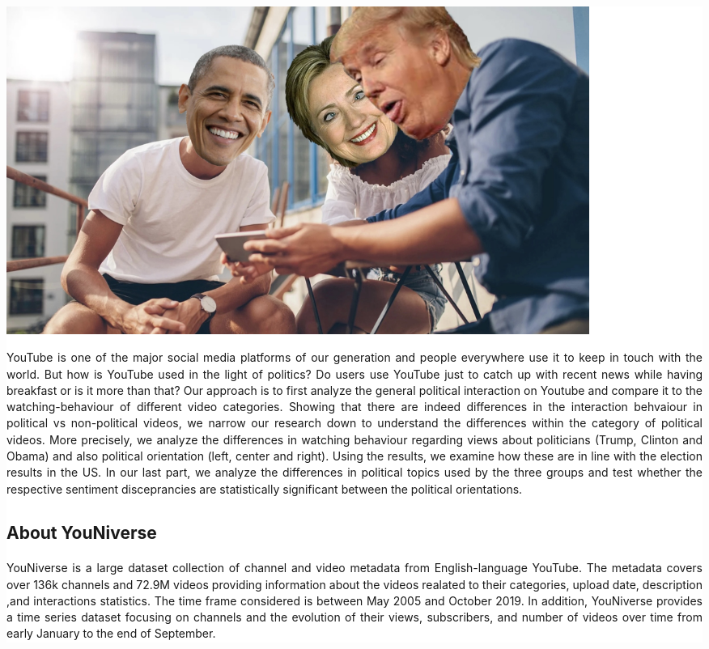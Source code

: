<img width="720" src="assets/img/bg-index.jpg">

<p style='text-align: justify;'>  
YouTube is one of the major social media platforms of our generation and people everywhere use it to keep in touch with the world. But how is YouTube used in the light of politics? Do users use YouTube just to catch up with recent news while having breakfast or is it more than that? Our approach is to first analyze the general political interaction on Youtube and compare it to the watching-behaviour of different video categories. Showing that there are indeed differences in the interaction behvaiour in political vs non-political videos, we narrow our research down to understand the differences within the category of political videos. More precisely, we analyze the differences in watching behaviour regarding views about politicians (Trump, Clinton and Obama) and also political orientation (left, center and right). Using the results, we examine how these are in line with the election results in the US. In our last part, we analyze the differences in political topics used by the three groups and test whether the respective sentiment disceprancies are statistically significant between the political orientations.
</p>
  
## About YouNiverse
<p style='text-align: justify;'>  
YouNiverse is a large dataset collection of channel and video metadata from English-language YouTube. The metadata covers over 136k channels and 72.9M videos providing information about the videos realated to their categories, upload date, description ,and interactions statistics. The time frame considered is between May 2005 and October 2019. In addition, YouNiverse provides a time series dataset focusing on channels and the evolution of their views, subscribers, and number of videos over time from early January to the end of September. 
</p>

